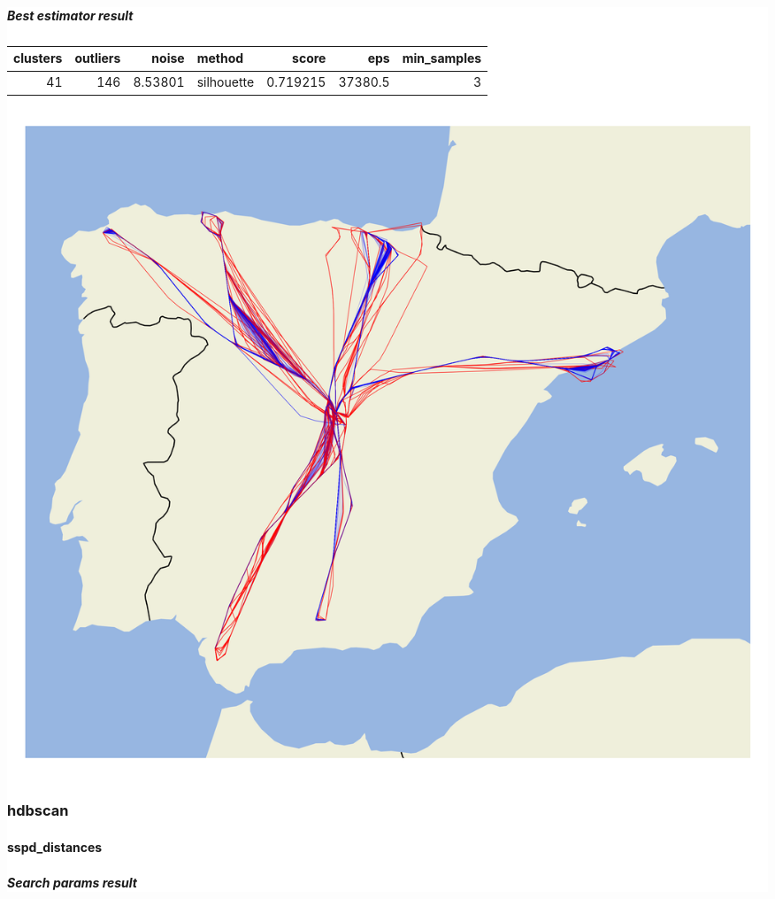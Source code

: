 ##### Best estimator result

|   clusters |   outliers |   noise | method     |    score |     eps |   min_samples |
|-----------:|-----------:|--------:|:-----------|---------:|--------:|--------------:|
|         41 |        146 | 8.53801 | silhouette | 0.719215 | 37380.5 |             3 |

![](dbscan/erp_distances/silhouette/outliers.png)

### hdbscan

#### sspd_distances

##### Search params result
